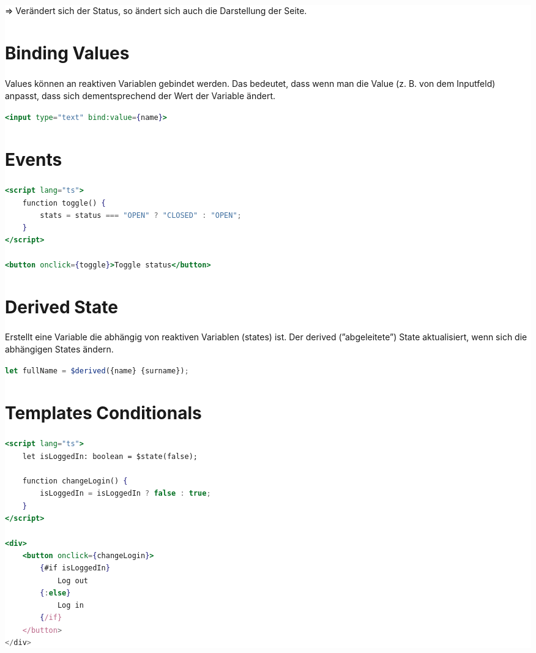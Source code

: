 ⇒ Verändert sich der Status, so ändert sich auch die Darstellung der Seite.

# Binding Values

Values können an reaktiven Variablen gebindet werden. Das bedeutet, dass wenn man die Value (z. B. von dem Inputfeld) anpasst, dass sich dementsprechend der Wert der Variable ändert.

```jsx
<input type="text" bind:value={name}>
```

# Events

```jsx
<script lang="ts">
	function toggle() {
		stats = status === "OPEN" ? "CLOSED" : "OPEN";
	}
</script>

<button onclick={toggle}>Toggle status</button>
```

# Derived State

Erstellt eine Variable die abhängig von reaktiven Variablen (states) ist. Der derived (”abgeleitete”) State aktualisiert, wenn sich die abhängigen States ändern.

```jsx
let fullName = $derived({name} {surname});
```

# Templates Conditionals

```jsx
<script lang="ts">
	let isLoggedIn: boolean = $state(false);

	function changeLogin() {
		isLoggedIn = isLoggedIn ? false : true;
	}
</script>

<div>
	<button onclick={changeLogin}>
		{#if isLoggedIn}
			Log out
		{:else}
			Log in
		{/if}
	</button>
</div>
```
